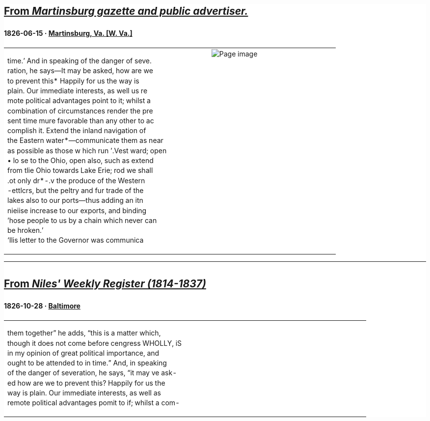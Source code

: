
## [From _Martinsburg gazette and public advertiser._](https://www.loc.gov/resource/sn85059526/1826-06-15/ed-1/?sp=1)

#### 1826-06-15 &middot; [Martinsburg, Va. [W. Va.]](http://dbpedia.org/resource/Martinsburg%2C_West_Virginia)

<table style="width: 100%;"><tr><td style="width: 50%">

  
time.’ And in speaking of the danger of seve.  
ration, he says—It may be asked, how are we  
to prevent this* Happily for us the way is  
plain. Our immediate interests, as well us re  
mote political advantages point to it; whilst a  
combination of circumstances render the pre­  
sent time mure favorable than any other to ac­  
complish it. Extend the inland navigation of  
the Eastern water*—communicate them as near  
as possible as those w hich run ’.Vest ward; open  
• lo se to the Ohio, open also, such as extend  
from tlie Ohio towards Lake Erie; rod we shall  
.ot only dr*-.v the produce of the Western  
-ettlcrs, but the peltry and fur trade of the  
lakes also to our ports—thus adding an itn  
nieiise increase to our exports, and binding  
’hose people to us by a chain which never can  
be hroken.’  
‘Ilis letter to the Governor was communica
</td><td style="width: 50%; max-height: 75%; margin: auto; display: block;">
<img alt="Page image" src="https://tile.loc.gov/image-services/iiif/service:ndnp:wvu:batch_wvu_boros_ver02:data:sn85059526:00393348926:1826061501:0101/pct:23.590504451038576,81.50256118383608,16.77087749046206,10.376351735913488/!600,600/0/default.jpg"/>
</td>
</tr></table>

---

## [From _Niles' Weekly Register (1814-1837)_](https://archive.org/details/sim_niles-national-register_1826-10-28_31_789/page/n9/mode/1up?view=theater)

#### 1826-10-28 &middot; [Baltimore](http://dbpedia.org/resource/Baltimore)

<table style="width: 100%;"><tr><td style="width: 50%">

  
them together” he adds, “this is a matter which,  
though it does not come before cengress WHOLLY, iS  
in my opinion of great political importance, and  
ought to be attended to in time.” And, in speaking  
of the danger of severation, he says, “it may ve ask-  
ed how are we to prevent this? Happily for us the  
way is plain. Our immediate interests, as well as  
remote political advantages pomit to if; whilst a com-  
  